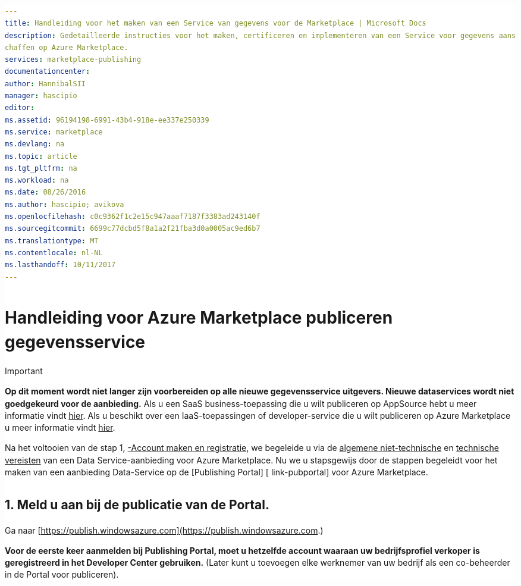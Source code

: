 ```yaml
---
title: Handleiding voor het maken van een Service van gegevens voor de Marketplace | Microsoft Docs
description: Gedetailleerde instructies voor het maken, certificeren en implementeren van een Service voor gegevens aanschaffen op Azure Marketplace.
services: marketplace-publishing
documentationcenter: 
author: HannibalSII
manager: hascipio
editor: 
ms.assetid: 96194198-6991-43b4-918e-ee337e250339
ms.service: marketplace
ms.devlang: na
ms.topic: article
ms.tgt_pltfrm: na
ms.workload: na
ms.date: 08/26/2016
ms.author: hascipio; avikova
ms.openlocfilehash: c0c9362f1c2e15c947aaaf7187f3383ad243140f
ms.sourcegitcommit: 6699c77dcbd5f8a1a2f21fba3d0a0005ac9ed6b7
ms.translationtype: MT
ms.contentlocale: nl-NL
ms.lasthandoff: 10/11/2017
---
```

# <a name="data-service-publishing-guide-for-the-azure-marketplace"></a>Handleiding voor Azure Marketplace publiceren gegevensservice
> [!IMPORTANT]
> **Op dit moment wordt niet langer zijn voorbereiden op alle nieuwe gegevensservice uitgevers. Nieuwe dataservices wordt niet goedgekeurd voor de aanbieding.** Als u een SaaS business-toepassing die u wilt publiceren op AppSource hebt u meer informatie vindt [hier](https://appsource.microsoft.com/partners). Als u beschikt over een IaaS-toepassingen of developer-service die u wilt publiceren op Azure Marketplace u meer informatie vindt [hier](https://azure.microsoft.com/marketplace/programs/certified/).
> 
> 

Na het voltooien van de stap 1, [-Account maken en registratie](marketplace-publishing-accounts-creation-registration.md), we begeleide u via de [algemene niet-technische](marketplace-publishing-pre-requisites.md) en [technische vereisten](marketplace-publishing-data-service-creation-prerequisites.md) van een Data Service-aanbieding voor Azure Marketplace. Nu we u stapsgewijs door de stappen begeleidt voor het maken van een aanbieding Data-Service op de [Publishing Portal] [ link-pubportal] voor Azure Marketplace.

## <a name="1----login-to-the-publishing-portal"></a>1.    Meld u aan bij de publicatie van de Portal.
Ga naar [https://publish.windowsazure.com](https://publish.windowsazure.com.)

**Voor de eerste keer aanmelden bij Publishing Portal, moet u hetzelfde account waaraan uw bedrijfsprofiel verkoper is geregistreerd in het Developer Center gebruiken.**  (Later kunt u toevoegen elke werknemer van uw bedrijf als een co-beheerder in de Portal voor publiceren).
